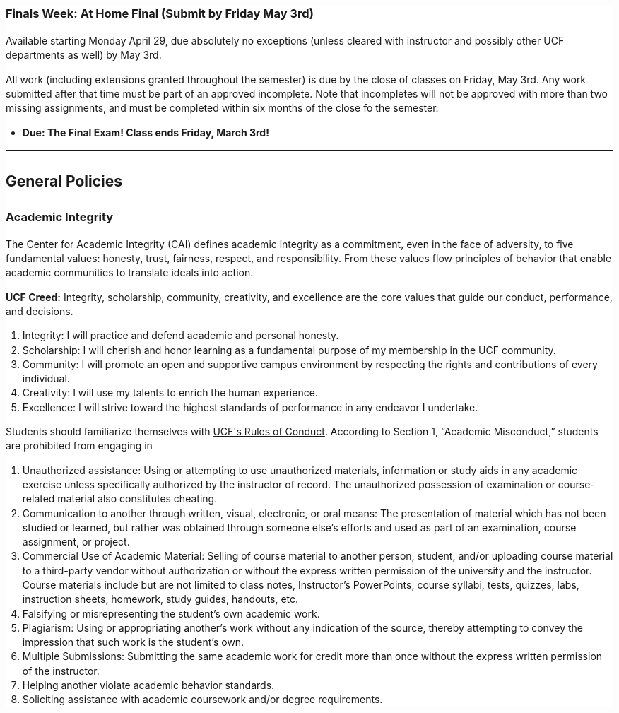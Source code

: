 ### Finals Week: At Home Final (Submit by Friday May 3rd)

Available starting Monday April 29, due absolutely no exceptions (unless cleared with instructor and possibly other UCF departments as well) by May 3rd.

All work (including extensions granted throughout the semester) is due by the close of classes on Friday, May 3rd. Any work submitted after that time must be part of an approved incomplete. Note that incompletes will not be approved with more than two missing assignments, and must be completed within six months of the close fo the semester.

- **Due: The Final Exam! Class ends Friday, March 3rd!**

---

## General Policies

### Academic Integrity

[The Center for Academic Integrity (CAI)](http://academicintegrity.org/) defines academic integrity as a commitment, even in the face of adversity, to five fundamental values: honesty, trust, fairness, respect, and responsibility. From these values flow principles of behavior that enable academic communities to translate ideals into action.

**UCF Creed:** Integrity, scholarship, community, creativity, and excellence are the core values that guide our conduct, performance, and decisions.

1. Integrity: I will practice and defend academic and personal honesty.
2. Scholarship: I will cherish and honor learning as a fundamental purpose of my membership in the UCF community.
3. Community: I will promote an open and supportive campus environment by respecting the rights and contributions of every individual.
4. Creativity: I will use my talents to enrich the human experience.
5. Excellence: I will strive toward the highest standards of performance in any endeavor I undertake.

Students should familiarize themselves with [UCF's Rules of Conduct](https://scai.sdes.ucf.edu/student-rules-of-conduct/). According to Section 1, “Academic Misconduct,” students are prohibited from engaging in

1. Unauthorized assistance: Using or attempting to use unauthorized materials, information or study aids in any academic exercise unless specifically authorized by the instructor of record. The unauthorized possession of examination or course-related material also constitutes cheating.
2. Communication to another through written, visual, electronic, or oral means: The presentation of material which has not been studied or learned, but rather was obtained through someone else’s efforts and used as part of an examination, course assignment, or project.
3. Commercial Use of Academic Material: Selling of course material to another person, student, and/or uploading course material to a third-party vendor without authorization or without the express written permission of the university and the instructor. Course materials include but are not limited to class notes, Instructor’s PowerPoints, course syllabi, tests, quizzes, labs, instruction sheets, homework, study guides, handouts, etc.
4. Falsifying or misrepresenting the student’s own academic work.
5. Plagiarism: Using or appropriating another’s work without any indication of the source, thereby attempting to convey the impression that such work is the student’s own.
6. Multiple Submissions: Submitting the same academic work for credit more than once without the express written permission of the instructor.
7. Helping another violate academic behavior standards.
8. Soliciting assistance with academic coursework and/or degree requirements.
